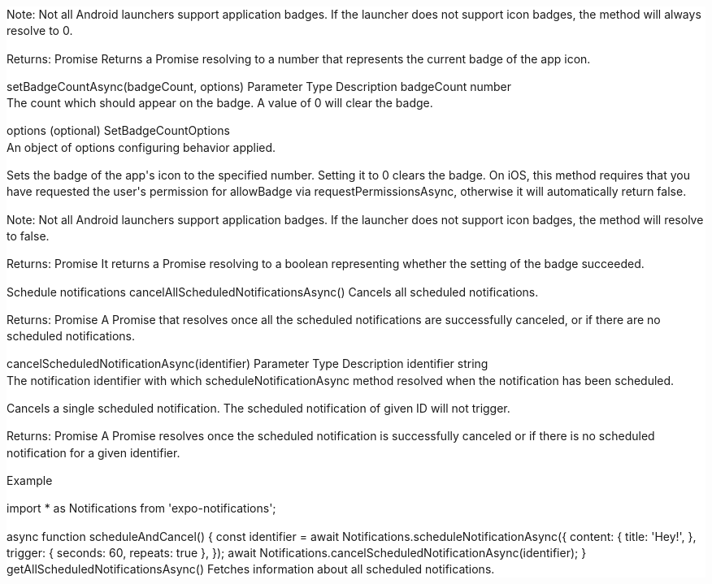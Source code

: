 Note: Not all Android launchers support application badges. If the launcher does not support icon badges, the method will always resolve to 0.

Returns:
Promise<number>
Returns a Promise resolving to a number that represents the current badge of the app icon.

setBadgeCountAsync(badgeCount, options)
Parameter	Type	Description
badgeCount	number	
The count which should appear on the badge. A value of 0 will clear the badge.

options
(optional)
SetBadgeCountOptions	
An object of options configuring behavior applied.


Sets the badge of the app's icon to the specified number. Setting it to 0 clears the badge. On iOS, this method requires that you have requested the user's permission for allowBadge via requestPermissionsAsync, otherwise it will automatically return false.

Note: Not all Android launchers support application badges. If the launcher does not support icon badges, the method will resolve to false.

Returns:
Promise<boolean>
It returns a Promise resolving to a boolean representing whether the setting of the badge succeeded.

Schedule notifications
cancelAllScheduledNotificationsAsync()
Cancels all scheduled notifications.

Returns:
Promise<void>
A Promise that resolves once all the scheduled notifications are successfully canceled, or if there are no scheduled notifications.

cancelScheduledNotificationAsync(identifier)
Parameter	Type	Description
identifier	string	
The notification identifier with which scheduleNotificationAsync method resolved when the notification has been scheduled.


Cancels a single scheduled notification. The scheduled notification of given ID will not trigger.

Returns:
Promise<void>
A Promise resolves once the scheduled notification is successfully canceled or if there is no scheduled notification for a given identifier.

Example

import * as Notifications from 'expo-notifications';

async function scheduleAndCancel() {
  const identifier = await Notifications.scheduleNotificationAsync({
    content: {
      title: 'Hey!',
    },
    trigger: { seconds: 60, repeats: true },
  });
  await Notifications.cancelScheduledNotificationAsync(identifier);
}
getAllScheduledNotificationsAsync()
Fetches information about all scheduled notifications.
